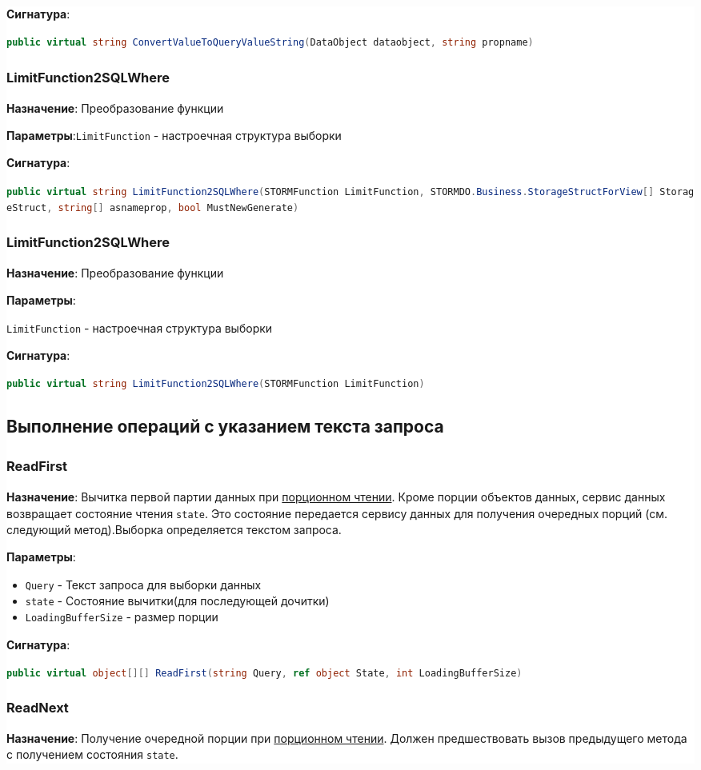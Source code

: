 __Сигнатура__:

```csharp
public virtual string ConvertValueToQueryValueString(DataObject dataobject, string propname)
```

### LimitFunction2SQLWhere

__Назначение__: Преобразование функции

__Параметры__:`LimitFunction` - настроечная структура выборки

__Сигнатура__:

```csharp
public virtual string LimitFunction2SQLWhere(STORMFunction LimitFunction, STORMDO.Business.StorageStructForView[] StorageStruct, string[] asnameprop, bool MustNewGenerate)
```

### LimitFunction2SQLWhere

__Назначение__: Преобразование функции

__Параметры__:

`LimitFunction` - настроечная структура выборки

__Сигнатура__:

```csharp
public virtual string LimitFunction2SQLWhere(STORMFunction LimitFunction)
```

## Выполнение операций с указанием текста запроса

### ReadFirst

__Назначение__: Вычитка первой партии данных при [порционном чтении](fo_reading-portion.html). Кроме порции объектов данных, сервис данных возвращает состояние чтения `state`. Это состояние передается сервису данных для получения очередных порций (см. следующий метод).Выборка определяется текстом запроса.

__Параметры__:

* `Query` - Текст запроса для выборки данных
* `state` - Состояние вычитки(для последующей дочитки)
* `LoadingBufferSize` - размер порции

__Сигнатура__:

```csharp
public virtual object[][] ReadFirst(string Query, ref object State, int LoadingBufferSize)
```

### ReadNext

__Назначение__: Получение  очередной порции при [порционном чтении](fo_reading-portion.html). Должен предшествовать вызов предыдущего метода с получением состояния `state`.
